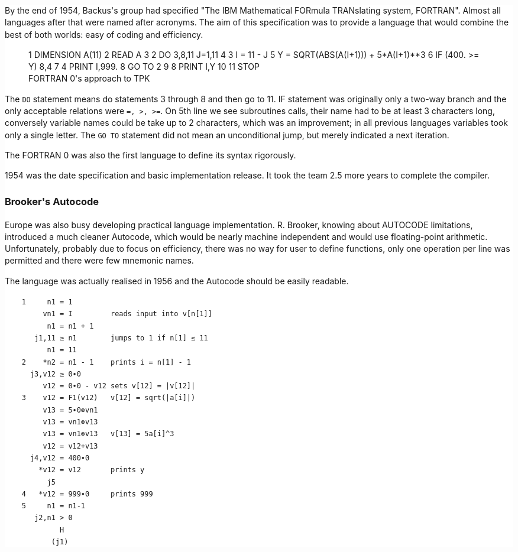By the end of 1954, Backus's group had specified "The IBM Mathematical FORmula
TRANslating system, FORTRAN". Almost all languages after that were named after
acronyms. The aim of this specification was to provide a language that would
combine the best of both worlds: easy of coding and efficiency.

<figure markdown="1">
    1     DIMENSION A(11)
    2     READ A
    3  2  DO 3,8,11 J=1,11
    4  3  I = 11 - J
    5     Y = SQRT(ABS(A(I+1))) + 5*A(I+1)**3
    6     IF (400. >= Y) 8,4
    7  4  PRINT I,999.
    8     GO TO 2
    9  8  PRINT I,Y
    10 11 STOP
<figcaption>FORTRAN 0's approach to TPK</figcaption>
</figure>

The `DO` statement means do statements 3 through 8 and then go to 11.
IF statement was originally only a two-way branch and the only acceptable
relations were `=, >, >=`. On 5th line we see subroutines calls,
their name had to be at least 3 characters long, conversely variable names could
be take up to 2 characters, which was an improvement; in all previous languages
variables took only a single letter. The `GO TO` statement did not
mean an unconditional jump, but merely indicated a next iteration.

The FORTRAN 0 was also the first language to define its syntax rigorously.

1954 was the date specification and basic implementation release. It took the
team 2.5 more years to complete the compiler.

### Brooker's Autocode

Europe was also busy developing practical language implementation. R. Brooker,
knowing about AUTOCODE limitations, introduced a much cleaner Autocode, which
would be nearly machine independent and would use floating-point arithmetic.
Unfortunately, probably due to focus on efficiency, there was no way for user to
define functions, only one operation per line was permitted and there were few
mnemonic names.

The language was actually realised in 1956 and the Autocode should be easily
readable.

```plaintext
    1     n1 = 1
         vn1 = I         reads input into v[n[1]]
          n1 = n1 + 1
       j1,11 ≥ n1        jumps to 1 if n[1] ≤ 11
          n1 = 11
    2    *n2 = n1 - 1    prints i = n[1] - 1
      j3,v12 ≥ 0∙0
         v12 = 0∙0 - v12 sets v[12] = |v[12]|
    3    v12 = F1(v12)   v[12] = sqrt(|a[i]|)
         v13 = 5∙0⊗vn1
         v13 = vn1⊗v13
         v13 = vn1⊗v13   v[13] = 5a[i]^3
         v12 = v12+v13
      j4,v12 = 400∙0
        *v12 = v12       prints y
          j5
    4   *v12 = 999∙0     prints 999
    5     n1 = n1-1
       j2,n1 > 0
             H
           (j1)
```